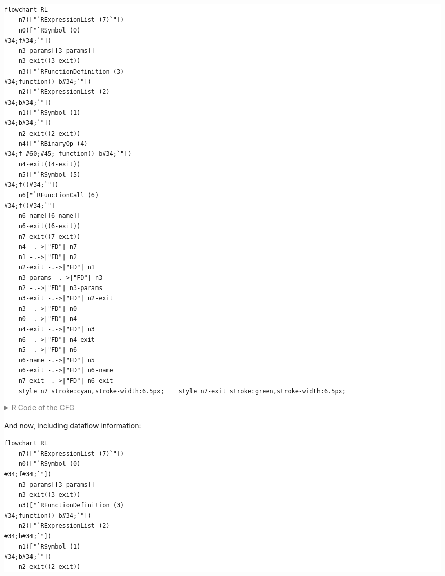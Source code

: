 



```mermaid
flowchart RL
    n7(["`RExpressionList (7)`"])
    n0(["`RSymbol (0)
#34;f#34;`"])
    n3-params[[3-params]]
    n3-exit((3-exit))
    n3(["`RFunctionDefinition (3)
#34;function() b#34;`"])
    n2(["`RExpressionList (2)
#34;b#34;`"])
    n1(["`RSymbol (1)
#34;b#34;`"])
    n2-exit((2-exit))
    n4(["`RBinaryOp (4)
#34;f #60;#45; function() b#34;`"])
    n4-exit((4-exit))
    n5(["`RSymbol (5)
#34;f()#34;`"])
    n6["`RFunctionCall (6)
#34;f()#34;`"]
    n6-name[[6-name]]
    n6-exit((6-exit))
    n7-exit((7-exit))
    n4 -.->|"FD"| n7
    n1 -.->|"FD"| n2
    n2-exit -.->|"FD"| n1
    n3-params -.->|"FD"| n3
    n2 -.->|"FD"| n3-params
    n3-exit -.->|"FD"| n2-exit
    n3 -.->|"FD"| n0
    n0 -.->|"FD"| n4
    n4-exit -.->|"FD"| n3
    n6 -.->|"FD"| n4-exit
    n5 -.->|"FD"| n6
    n6-name -.->|"FD"| n5
    n6-exit -.->|"FD"| n6-name
    n7-exit -.->|"FD"| n6-exit
    style n7 stroke:cyan,stroke-width:6.5px;    style n7-exit stroke:green,stroke-width:6.5px;
```

	
<details><summary style="color:gray">R Code of the CFG</summary></details>



And now, including dataflow information:





```mermaid
flowchart RL
    n7(["`RExpressionList (7)`"])
    n0(["`RSymbol (0)
#34;f#34;`"])
    n3-params[[3-params]]
    n3-exit((3-exit))
    n3(["`RFunctionDefinition (3)
#34;function() b#34;`"])
    n2(["`RExpressionList (2)
#34;b#34;`"])
    n1(["`RSymbol (1)
#34;b#34;`"])
    n2-exit((2-exit))
```